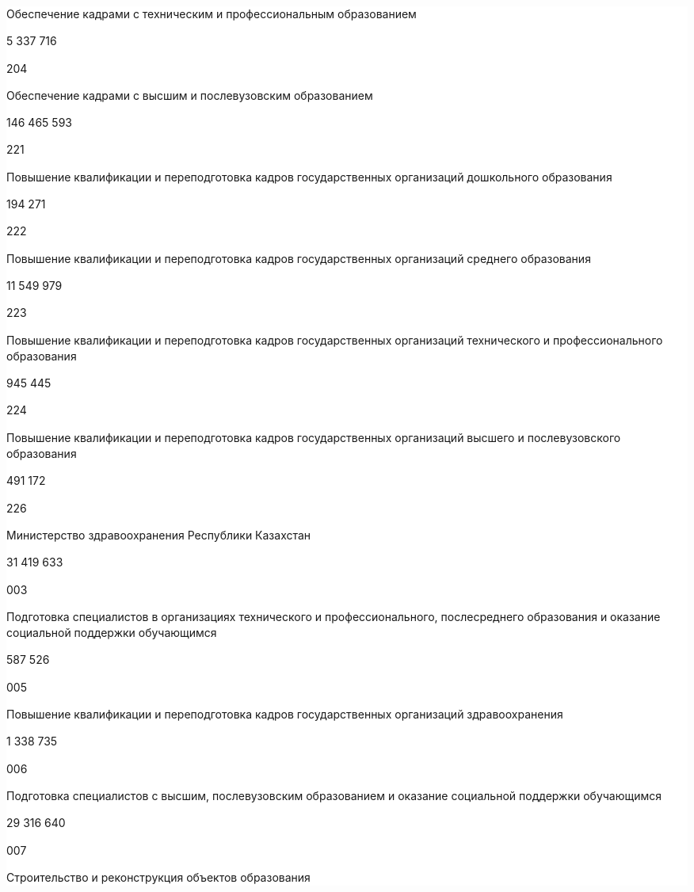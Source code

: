 Обеспечение кадрами с техническим и профессиональным образованием

5 337 716

204

Обеспечение кадрами с высшим и послевузовским образованием

146 465 593

221

Повышение квалификации и переподготовка кадров государственных организаций дошкольного образования

194 271

222

Повышение квалификации и переподготовка кадров государственных организаций среднего образования

11 549 979

223

Повышение квалификации и переподготовка кадров государственных организаций технического и профессионального образования

945 445

224

Повышение квалификации и переподготовка кадров государственных организаций высшего и послевузовского образования

491 172

226

Министерство здравоохранения Республики Казахстан

31 419 633

003

Подготовка специалистов в организациях технического и профессионального, послесреднего образования и оказание социальной поддержки обучающимся

587 526

005

Повышение квалификации и переподготовка кадров государственных организаций здравоохранения

1 338 735

006

Подготовка специалистов с высшим, послевузовским образованием и оказание социальной поддержки обучающимся

29 316 640

007

Строительство и реконструкция объектов образования
